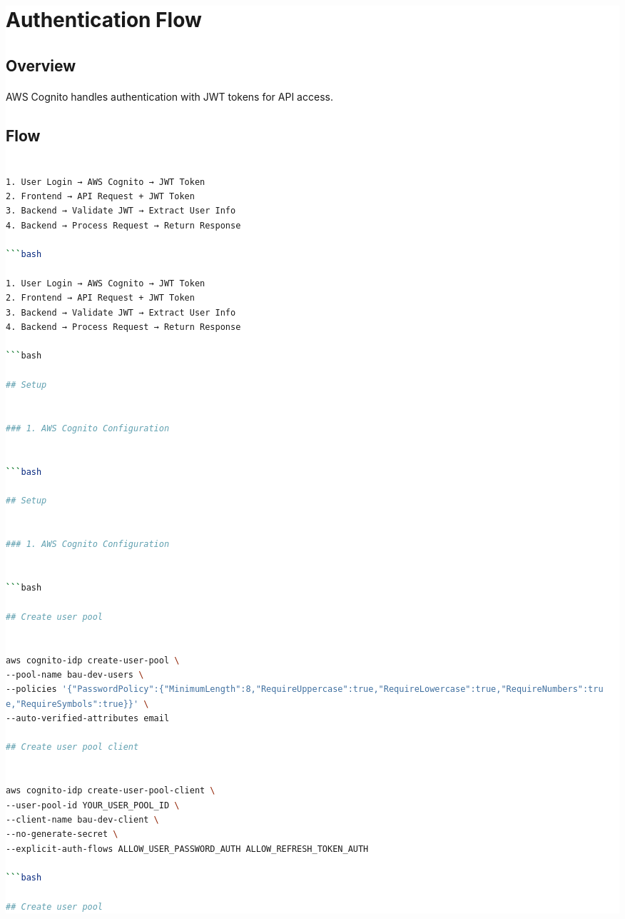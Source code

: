# Authentication Flow

## Overview


AWS Cognito handles authentication with JWT tokens for API access.

## Flow


```bash

1. User Login → AWS Cognito → JWT Token
2. Frontend → API Request + JWT Token
3. Backend → Validate JWT → Extract User Info
4. Backend → Process Request → Return Response

```bash

1. User Login → AWS Cognito → JWT Token
2. Frontend → API Request + JWT Token
3. Backend → Validate JWT → Extract User Info
4. Backend → Process Request → Return Response

```bash

## Setup


### 1. AWS Cognito Configuration


```bash

## Setup


### 1. AWS Cognito Configuration


```bash

## Create user pool


aws cognito-idp create-user-pool \
--pool-name bau-dev-users \
--policies '{"PasswordPolicy":{"MinimumLength":8,"RequireUppercase":true,"RequireLowercase":true,"RequireNumbers":true,"RequireSymbols":true}}' \
--auto-verified-attributes email

## Create user pool client


aws cognito-idp create-user-pool-client \
--user-pool-id YOUR_USER_POOL_ID \
--client-name bau-dev-client \
--no-generate-secret \
--explicit-auth-flows ALLOW_USER_PASSWORD_AUTH ALLOW_REFRESH_TOKEN_AUTH

```bash

## Create user pool

```